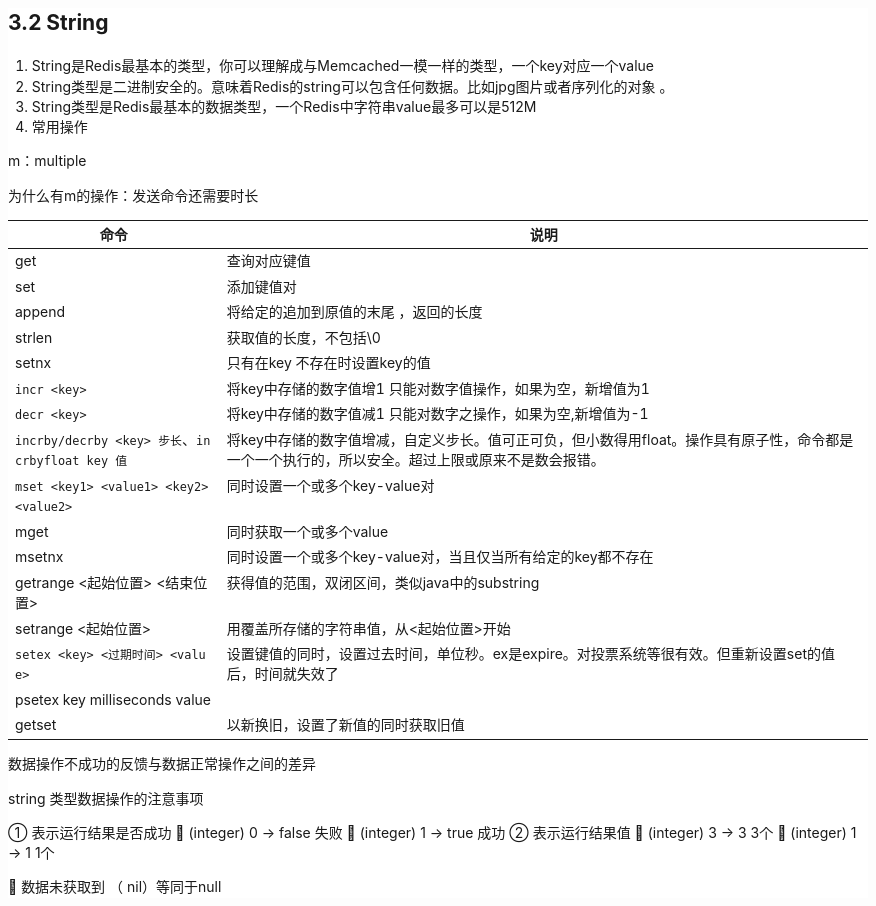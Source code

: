 ## 3.2 String

1. String是Redis最基本的类型，你可以理解成与Memcached一模一样的类型，一个key对应一个value
2. String类型是二进制安全的。意味着Redis的string可以包含任何数据。比如jpg图片或者序列化的对象 。
3. String类型是Redis最基本的数据类型，一个Redis中字符串value最多可以是512M
4. 常用操作

m：multiple

为什么有m的操作：发送命令还需要时长

| 命令                                             | 说明                                                         |
| ------------------------------------------------ | ------------------------------------------------------------ |
| get                                              | 查询对应键值                                                 |
| set                                              | 添加键值对                                                   |
| append                                           | 将给定的追加到原值的末尾 ，返回的长度                        |
| strlen                                           | 获取值的长度，不包括\0                                       |
| setnx                                            | 只有在key 不存在时设置key的值                                |
| `incr <key>`                                     | 将key中存储的数字值增1 只能对数字值操作，如果为空，新增值为1 |
| `decr <key>`                                     | 将key中存储的数字值减1 只能对数字之操作，如果为空,新增值为-1 |
| `incrby/decrby <key> 步长`、`incrbyfloat key 值` | 将key中存储的数字值增减，自定义步长。值可正可负，但小数得用float。操作具有原子性，命令都是一个一个执行的，所以安全。超过上限或原来不是数会报错。 |
| `mset <key1> <value1> <key2> <value2>`           | 同时设置一个或多个key-value对                                |
| mget                                             | 同时获取一个或多个value                                      |
| msetnx                                           | 同时设置一个或多个key-value对，当且仅当所有给定的key都不存在 |
| getrange <起始位置> <结束位置>                   | 获得值的范围，双闭区间，类似java中的substring                |
| setrange <起始位置>                              | 用覆盖所存储的字符串值，从<起始位置>开始                     |
| `setex <key> <过期时间> <value>`                 | 设置键值的同时，设置过去时间，单位秒。ex是expire。对投票系统等很有效。但重新设置set的值后，时间就失效了 |
| psetex key milliseconds value                    |                                                              |
| getset                                           | 以新换旧，设置了新值的同时获取旧值                           |

数据操作不成功的反馈与数据正常操作之间的差异

string 类型数据操作的注意事项

① 表示运行结果是否成功
 (integer) 0 → false 失败
 (integer) 1 → true 成功
② 表示运行结果值
 (integer) 3 → 3 3个
 (integer) 1 → 1 1个

 数据未获取到
（ nil）等同于null
